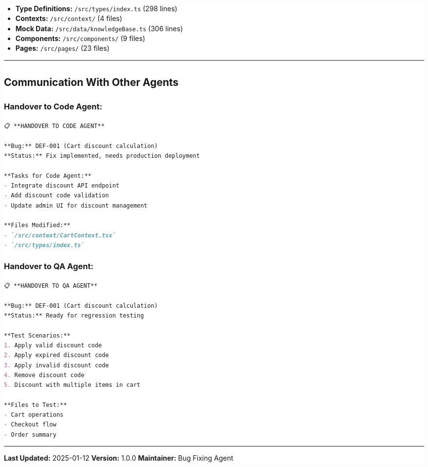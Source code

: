 - **Type Definitions:** `/src/types/index.ts` (298 lines)
- **Contexts:** `/src/context/` (4 files)
- **Mock Data:** `/src/data/knowledgeBase.ts` (306 lines)
- **Components:** `/src/components/` (9 files)
- **Pages:** `/src/pages/` (23 files)

---

## Communication With Other Agents

### Handover to Code Agent:
```markdown
📋 **HANDOVER TO CODE AGENT**

**Bug:** DEF-001 (Cart discount calculation)
**Status:** Fix implemented, needs production deployment

**Tasks for Code Agent:**
- Integrate discount API endpoint
- Add discount code validation
- Update admin UI for discount management

**Files Modified:**
- `/src/context/CartContext.tsx`
- `/src/types/index.ts`
```

### Handover to QA Agent:
```markdown
📋 **HANDOVER TO QA AGENT**

**Bug:** DEF-001 (Cart discount calculation)
**Status:** Ready for regression testing

**Test Scenarios:**
1. Apply valid discount code
2. Apply expired discount code
3. Apply invalid discount code
4. Remove discount code
5. Discount with multiple items in cart

**Files to Test:**
- Cart operations
- Checkout flow
- Order summary
```

---

**Last Updated:** 2025-01-12
**Version:** 1.0.0
**Maintainer:** Bug Fixing Agent
